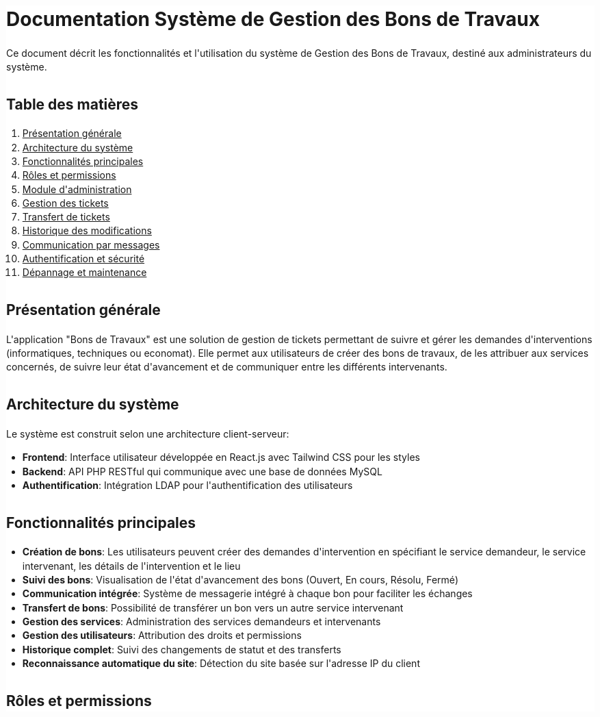 # Documentation Système de Gestion des Bons de Travaux

Ce document décrit les fonctionnalités et l'utilisation du système de Gestion des Bons de Travaux, destiné aux administrateurs du système.

## Table des matières

1. [Présentation générale](#présentation-générale)
2. [Architecture du système](#architecture-du-système)
3. [Fonctionnalités principales](#fonctionnalités-principales)
4. [Rôles et permissions](#rôles-et-permissions)
5. [Module d'administration](#module-dadministration)
6. [Gestion des tickets](#gestion-des-tickets)
7. [Transfert de tickets](#transfert-de-tickets)
8. [Historique des modifications](#historique-des-modifications)
9. [Communication par messages](#communication-par-messages)
10. [Authentification et sécurité](#authentification-et-sécurité)
11. [Dépannage et maintenance](#dépannage-et-maintenance)

## Présentation générale

L'application "Bons de Travaux" est une solution de gestion de tickets permettant de suivre et gérer les demandes d'interventions (informatiques, techniques ou economat). Elle permet aux utilisateurs de créer des bons de travaux, de les attribuer aux services concernés, de suivre leur état d'avancement et de communiquer entre les différents intervenants.

## Architecture du système

Le système est construit selon une architecture client-serveur:

- **Frontend**: Interface utilisateur développée en React.js avec Tailwind CSS pour les styles
- **Backend**: API PHP RESTful qui communique avec une base de données MySQL
- **Authentification**: Intégration LDAP pour l'authentification des utilisateurs

## Fonctionnalités principales

- **Création de bons**: Les utilisateurs peuvent créer des demandes d'intervention en spécifiant le service demandeur, le service intervenant, les détails de l'intervention et le lieu
- **Suivi des bons**: Visualisation de l'état d'avancement des bons (Ouvert, En cours, Résolu, Fermé)
- **Communication intégrée**: Système de messagerie intégré à chaque bon pour faciliter les échanges
- **Transfert de bons**: Possibilité de transférer un bon vers un autre service intervenant
- **Gestion des services**: Administration des services demandeurs et intervenants
- **Gestion des utilisateurs**: Attribution des droits et permissions
- **Historique complet**: Suivi des changements de statut et des transferts
- **Reconnaissance automatique du site**: Détection du site basée sur l'adresse IP du client

## Rôles et permissions

